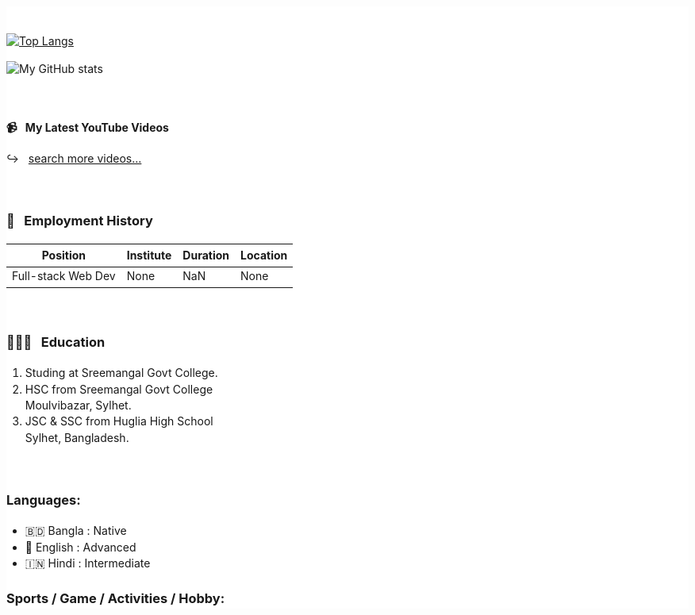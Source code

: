 
  <br/>



[![Top Langs](https://github-readme-stats.vercel.app/api/top-langs/?username=learn-with-habib)](https://github.com/anuraghazra/github-readme-stats)



![My GitHub stats](https://github-readme-stats.vercel.app/api?username=learn-with-habib&show_icons=true)

<br/>


  

#### 📹 &nbsp; My Latest YouTube Videos

↪️ &nbsp; [search more videos...](https://www.youtube.com/@LearnWithHabib-Official)

<br/>







### 💼 &nbsp; Employment History

| Position           | Institute | Duration | Location |
| ------------------ | --------- | -------- | -------- |
| Full-stack Web Dev | None      | NaN      | None     |

<br />



### 👨🏻‍🎓 &nbsp; Education

1. Studing at Sreemangal Govt College.
2. HSC from Sreemangal Govt College  
   Moulvibazar, Sylhet.
3. JSC & SSC from Huglia High School  
   Sylhet, Bangladesh.

<br />





### Languages:

- 🇧🇩 Bangla : Native
- 🏴󠁧󠁢󠁥󠁮󠁧󠁿 English : Advanced
- 🇮🇳 Hindi : Intermediate
  <br />





### Sports / Game / Activities / Hobby:
